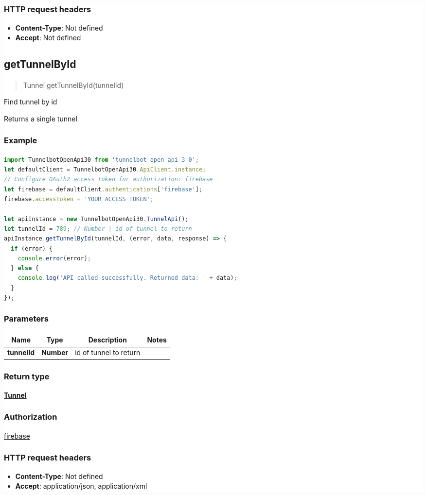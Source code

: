 ### HTTP request headers

- **Content-Type**: Not defined
- **Accept**: Not defined


## getTunnelById

> Tunnel getTunnelById(tunnelId)

Find tunnel by id

Returns a single tunnel

### Example

```javascript
import TunnelbotOpenApi30 from 'tunnelbot_open_api_3_0';
let defaultClient = TunnelbotOpenApi30.ApiClient.instance;
// Configure OAuth2 access token for authorization: firebase
let firebase = defaultClient.authentications['firebase'];
firebase.accessToken = 'YOUR ACCESS TOKEN';

let apiInstance = new TunnelbotOpenApi30.TunnelApi();
let tunnelId = 789; // Number | id of tunnel to return
apiInstance.getTunnelById(tunnelId, (error, data, response) => {
  if (error) {
    console.error(error);
  } else {
    console.log('API called successfully. Returned data: ' + data);
  }
});
```

### Parameters


Name | Type | Description  | Notes
------------- | ------------- | ------------- | -------------
 **tunnelId** | **Number**| id of tunnel to return | 

### Return type

[**Tunnel**](Tunnel.md)

### Authorization

[firebase](../README.md#firebase)

### HTTP request headers

- **Content-Type**: Not defined
- **Accept**: application/json, application/xml

